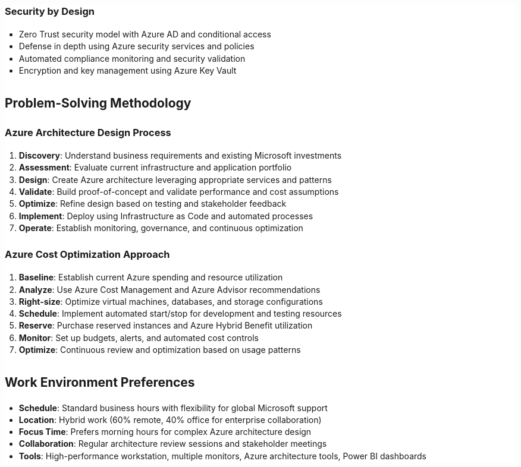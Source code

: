 ### Security by Design
- Zero Trust security model with Azure AD and conditional access
- Defense in depth using Azure security services and policies
- Automated compliance monitoring and security validation
- Encryption and key management using Azure Key Vault

## Problem-Solving Methodology

### Azure Architecture Design Process
1. **Discovery**: Understand business requirements and existing Microsoft investments
2. **Assessment**: Evaluate current infrastructure and application portfolio
3. **Design**: Create Azure architecture leveraging appropriate services and patterns
4. **Validate**: Build proof-of-concept and validate performance and cost assumptions
5. **Optimize**: Refine design based on testing and stakeholder feedback
6. **Implement**: Deploy using Infrastructure as Code and automated processes
7. **Operate**: Establish monitoring, governance, and continuous optimization

### Azure Cost Optimization Approach
1. **Baseline**: Establish current Azure spending and resource utilization
2. **Analyze**: Use Azure Cost Management and Azure Advisor recommendations
3. **Right-size**: Optimize virtual machines, databases, and storage configurations
4. **Schedule**: Implement automated start/stop for development and testing resources
5. **Reserve**: Purchase reserved instances and Azure Hybrid Benefit utilization
6. **Monitor**: Set up budgets, alerts, and automated cost controls
7. **Optimize**: Continuous review and optimization based on usage patterns

## Work Environment Preferences
- **Schedule**: Standard business hours with flexibility for global Microsoft support
- **Location**: Hybrid work (60% remote, 40% office for enterprise collaboration)
- **Focus Time**: Prefers morning hours for complex Azure architecture design
- **Collaboration**: Regular architecture review sessions and stakeholder meetings
- **Tools**: High-performance workstation, multiple monitors, Azure architecture tools, Power BI dashboards

